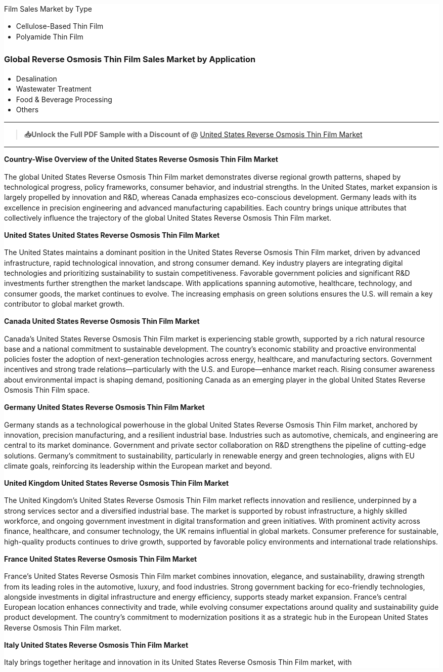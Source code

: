 Film Sales Market by Type</h3><ul><li>Cellulose-Based Thin Film</li><li>Polyamide Thin Film</li></ul><h3>Global Reverse Osmosis Thin Film Sales Market by Application</h3><ul><li>Desalination</li><li>Wastewater Treatment</li><li>Food & Beverage Processing</li><li>Others</li></ul></p><hr /><blockquote><p><strong>📥Unlock the Full PDF Sample with a Discount of @</strong> <a href="https://www.marketresearchintellect.com/ask-for-discount/?rid=978552&amp;utm_source=Github-April&amp;utm_medium=016">United States Reverse Osmosis Thin Film Market</a></p></blockquote><hr /><p class="" data-start="217" data-end="261"><strong data-start="217" data-end="261">Country-Wise Overview of the United States Reverse Osmosis Thin Film Market</strong></p><p class="" data-start="263" data-end="774">The global United States Reverse Osmosis Thin Film market demonstrates diverse regional growth patterns, shaped by technological progress, policy frameworks, consumer behavior, and industrial strengths. In the United States, market expansion is largely propelled by innovation and R&amp;D, whereas Canada emphasizes eco-conscious development. Germany leads with its excellence in precision engineering and advanced manufacturing capabilities. Each country brings unique attributes that collectively influence the trajectory of the global United States Reverse Osmosis Thin Film market.</p><p class="" data-start="776" data-end="1421"><strong data-start="776" data-end="805">United States United States Reverse Osmosis Thin Film Market</strong></p><p class="" data-start="776" data-end="1421">The United States maintains a dominant position in the United States Reverse Osmosis Thin Film market, driven by advanced infrastructure, rapid technological innovation, and strong consumer demand. Key industry players are integrating digital technologies and prioritizing sustainability to sustain competitiveness. Favorable government policies and significant R&amp;D investments further strengthen the market landscape. With applications spanning automotive, healthcare, technology, and consumer goods, the market continues to evolve. The increasing emphasis on green solutions ensures the U.S. will remain a key contributor to global market growth.</p><p class="" data-start="1423" data-end="2019"><strong data-start="1423" data-end="1445">Canada United States Reverse Osmosis Thin Film Market</strong></p><p class="" data-start="1423" data-end="2019">Canada&rsquo;s United States Reverse Osmosis Thin Film market is experiencing stable growth, supported by a rich natural resource base and a national commitment to sustainable development. The country&rsquo;s economic stability and proactive environmental policies foster the adoption of next-generation technologies across energy, healthcare, and manufacturing sectors. Government incentives and strong trade relations&mdash;particularly with the U.S. and Europe&mdash;enhance market reach. Rising consumer awareness about environmental impact is shaping demand, positioning Canada as an emerging player in the global United States Reverse Osmosis Thin Film space.</p><p class="" data-start="2021" data-end="2591"><strong data-start="2021" data-end="2044">Germany United States Reverse Osmosis Thin Film Market</strong></p><p class="" data-start="2021" data-end="2591">Germany stands as a technological powerhouse in the global United States Reverse Osmosis Thin Film market, anchored by innovation, precision manufacturing, and a resilient industrial base. Industries such as automotive, chemicals, and engineering are central to its market dominance. Government and private sector collaboration on R&amp;D strengthens the pipeline of cutting-edge solutions. Germany&rsquo;s commitment to sustainability, particularly in renewable energy and green technologies, aligns with EU climate goals, reinforcing its leadership within the European market and beyond.</p><p class="" data-start="2593" data-end="3221"><strong data-start="2593" data-end="2623">United Kingdom United States Reverse Osmosis Thin Film Market</strong></p><p class="" data-start="2593" data-end="3221">The United Kingdom&rsquo;s United States Reverse Osmosis Thin Film market reflects innovation and resilience, underpinned by a strong services sector and a diversified industrial base. The market is supported by robust infrastructure, a highly skilled workforce, and ongoing government investment in digital transformation and green initiatives. With prominent activity across finance, healthcare, and consumer technology, the UK remains influential in global markets. Consumer preference for sustainable, high-quality products continues to drive growth, supported by favorable policy environments and international trade relationships.</p><p class="" data-start="3223" data-end="3838"><strong data-start="3223" data-end="3245">France United States Reverse Osmosis Thin Film Market</strong></p><p class="" data-start="3223" data-end="3838">France&rsquo;s United States Reverse Osmosis Thin Film market combines innovation, elegance, and sustainability, drawing strength from its leading roles in the automotive, luxury, and food industries. Strong government backing for eco-friendly technologies, alongside investments in digital infrastructure and energy efficiency, supports steady market expansion. France&rsquo;s central European location enhances connectivity and trade, while evolving consumer expectations around quality and sustainability guide product development. The country&rsquo;s commitment to modernization positions it as a strategic hub in the European United States Reverse Osmosis Thin Film market.</p><p class="" data-start="3840" data-end="4422"><strong data-start="3840" data-end="3861">Italy United States Reverse Osmosis Thin Film Market</strong></p><p class="" data-start="3840" data-end="4422">Italy brings together heritage and innovation in its United States Reverse Osmosis Thin Film market, with